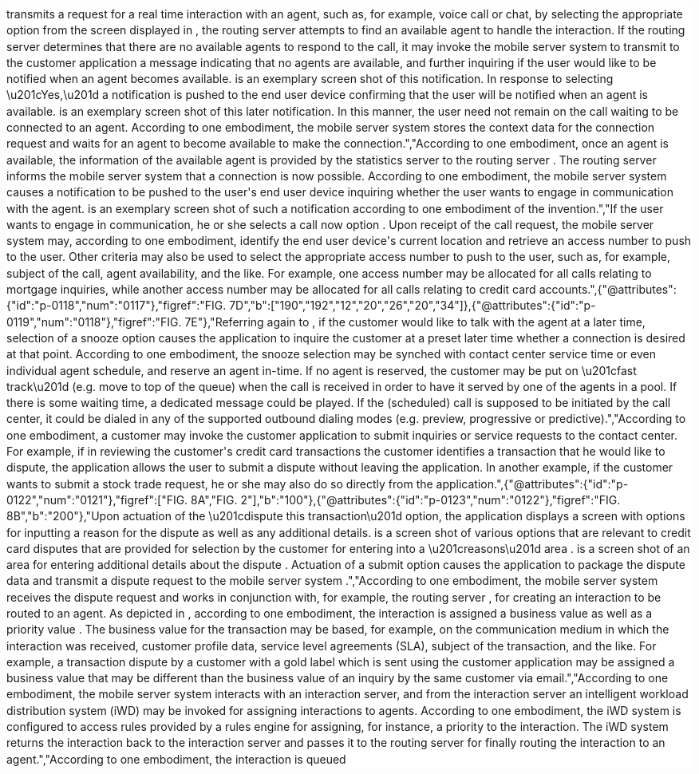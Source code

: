 transmits a request for a real time interaction with an agent, such as, for example, voice call or chat, by selecting the appropriate option from the screen displayed in , the routing server  attempts to find an available agent to handle the interaction. If the routing server  determines that there are no available agents to respond to the call, it may invoke the mobile server system to transmit to the customer application  a message indicating that no agents are available, and further inquiring if the user would like to be notified when an agent becomes available.  is an exemplary screen shot of this notification. In response to selecting \u201cYes,\u201d a notification is pushed to the end user device confirming that the user will be notified when an agent is available.  is an exemplary screen shot of this later notification. In this manner, the user need not remain on the call waiting to be connected to an agent. According to one embodiment, the mobile server system  stores the context data for the connection request and waits for an agent to become available to make the connection.","According to one embodiment, once an agent is available, the information of the available agent is provided by the statistics server  to the routing server . The routing server  informs the mobile server system  that a connection is now possible. According to one embodiment, the mobile server system  causes a notification to be pushed to the user's end user device inquiring whether the user wants to engage in communication with the agent.  is an exemplary screen shot of such a notification according to one embodiment of the invention.","If the user wants to engage in communication, he or she selects a call now option . Upon receipt of the call request, the mobile server system  may, according to one embodiment, identify the end user device's current location and retrieve an access number to push to the user. Other criteria may also be used to select the appropriate access number to push to the user, such as, for example, subject of the call, agent availability, and the like. For example, one access number may be allocated for all calls relating to mortgage inquiries, while another access number may be allocated for all calls relating to credit card accounts.",{"@attributes":{"id":"p-0118","num":"0117"},"figref":"FIG. 7D","b":["190","192","12","20","26","20","34"]},{"@attributes":{"id":"p-0119","num":"0118"},"figref":"FIG. 7E"},"Referring again to , if the customer would like to talk with the agent at a later time, selection of a snooze option  causes the application to inquire the customer at a preset later time whether a connection is desired at that point. According to one embodiment, the snooze selection may be synched with contact center service time or even individual agent schedule, and reserve an agent in-time. If no agent is reserved, the customer may be put on \u201cfast track\u201d (e.g. move to top of the queue) when the call is received in order to have it served by one of the agents in a pool. If there is some waiting time, a dedicated message could be played. If the (scheduled) call is supposed to be initiated by the call center, it could be dialed in any of the supported outbound dialing modes (e.g. preview, progressive or predictive).","According to one embodiment, a customer may invoke the customer application  to submit inquiries or service requests to the contact center. For example, if in reviewing the customer's credit card transactions the customer identifies a transaction that he would like to dispute, the application allows the user to submit a dispute without leaving the application. In another example, if the customer wants to submit a stock trade request, he or she may also do so directly from the application.",{"@attributes":{"id":"p-0122","num":"0121"},"figref":["FIG. 8A","FIG. 2"],"b":"100"},{"@attributes":{"id":"p-0123","num":"0122"},"figref":"FIG. 8B","b":"200"},"Upon actuation of the \u201cdispute this transaction\u201d option, the application displays a screen with options for inputting a reason for the dispute as well as any additional details.  is a screen shot of various options that are relevant to credit card disputes that are provided for selection by the customer for entering into a \u201creasons\u201d area .  is a screen shot of an area for entering additional details about the dispute . Actuation of a submit option  causes the application to package the dispute data and transmit a dispute request to the mobile server system .","According to one embodiment, the mobile server system  receives the dispute request and works in conjunction with, for example, the routing server , for creating an interaction to be routed to an agent. As depicted in , according to one embodiment, the interaction is assigned a business value  as well as a priority value . The business value for the transaction may be based, for example, on the communication medium in which the interaction was received, customer profile data, service level agreements (SLA), subject of the transaction, and the like. For example, a transaction dispute by a customer with a gold label which is sent using the customer application  may be assigned a business value that may be different than the business value of an inquiry by the same customer via email.","According to one embodiment, the mobile server system interacts with an interaction server, and from the interaction server an intelligent workload distribution system (iWD) may be invoked for assigning interactions to agents. According to one embodiment, the iWD system is configured to access rules provided by a rules engine for assigning, for instance, a priority to the interaction. The iWD system returns the interaction back to the interaction server and passes it to the routing server for finally routing the interaction to an agent.","According to one embodiment, the interaction is queued